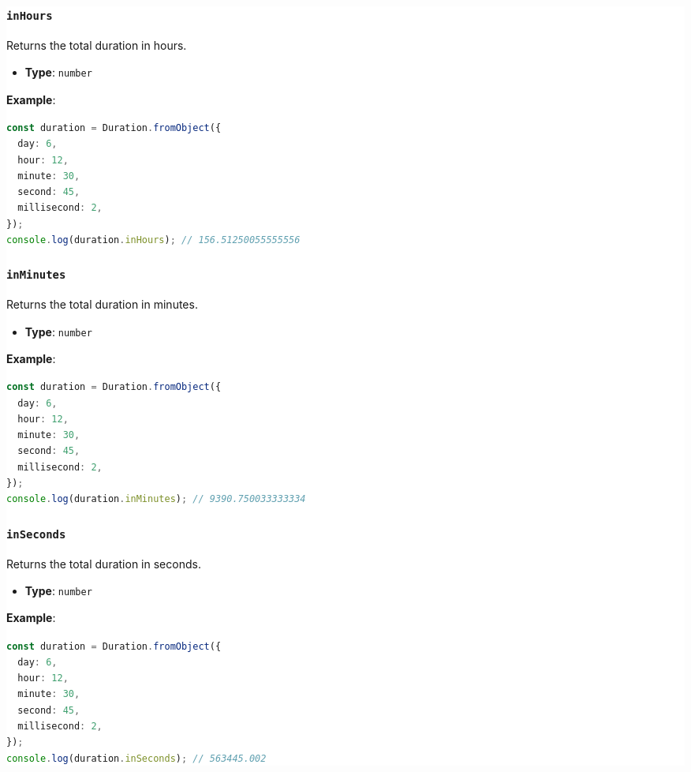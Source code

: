 ### `inHours`

Returns the total duration in hours.

- **Type**: `number`

**Example**:

```typescript
const duration = Duration.fromObject({
  day: 6,
  hour: 12,
  minute: 30,
  second: 45,
  millisecond: 2,
});
console.log(duration.inHours); // 156.51250055555556
```

### `inMinutes`

Returns the total duration in minutes.

- **Type**: `number`

**Example**:

```typescript
const duration = Duration.fromObject({
  day: 6,
  hour: 12,
  minute: 30,
  second: 45,
  millisecond: 2,
});
console.log(duration.inMinutes); // 9390.750033333334
```

### `inSeconds`

Returns the total duration in seconds.

- **Type**: `number`

**Example**:

```typescript
const duration = Duration.fromObject({
  day: 6,
  hour: 12,
  minute: 30,
  second: 45,
  millisecond: 2,
});
console.log(duration.inSeconds); // 563445.002
```
